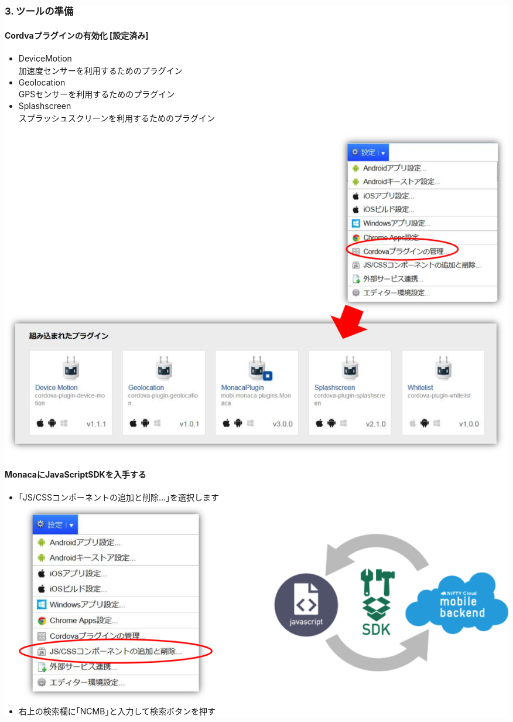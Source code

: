 ### 3. ツールの準備
#### Cordvaプラグインの有効化 [設定済み]
* DeviceMotion 
<br>加速度センサーを利用するためのプラグイン
* Geolocation 
<br>GPSセンサーを利用するためのプラグイン
* Splashscreen 
<br>スプラッシュスクリーンを利用するためのプラグイン


![画像13](/readme-img/013.png)

#### MonacaにJavaScriptSDKを入手する
* ｢JS/CSSコンポーネントの追加と削除…｣を選択します
![画像14](/readme-img/014.png)
* 右上の検索欄に｢NCMB｣と入力して検索ボタンを押す